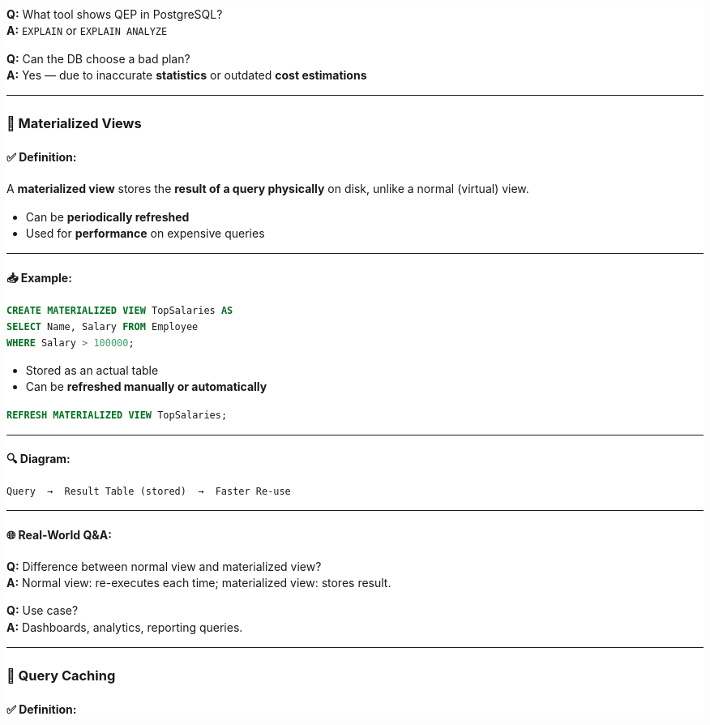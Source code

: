 **Q:** What tool shows QEP in PostgreSQL?  
**A:** `EXPLAIN` or `EXPLAIN ANALYZE`

**Q:** Can the DB choose a bad plan?  
**A:** Yes — due to inaccurate **statistics** or outdated **cost estimations**

---

### 🔸 Materialized Views

#### ✅ Definition:

A **materialized view** stores the **result of a query physically** on disk, unlike a normal (virtual) view.

- Can be **periodically refreshed**
- Used for **performance** on expensive queries

---

#### 📥 Example:

```sql
CREATE MATERIALIZED VIEW TopSalaries AS
SELECT Name, Salary FROM Employee
WHERE Salary > 100000;
```

- Stored as an actual table
- Can be **refreshed manually or automatically**

```sql
REFRESH MATERIALIZED VIEW TopSalaries;
```

---

#### 🔍 Diagram:

```
Query  →  Result Table (stored)  →  Faster Re-use
```

---

#### 🌐 Real-World Q&A:

**Q:** Difference between normal view and materialized view?  
**A:** Normal view: re-executes each time; materialized view: stores result.

**Q:** Use case?  
**A:** Dashboards, analytics, reporting queries.

---

### 🔸 Query Caching

#### ✅ Definition:
